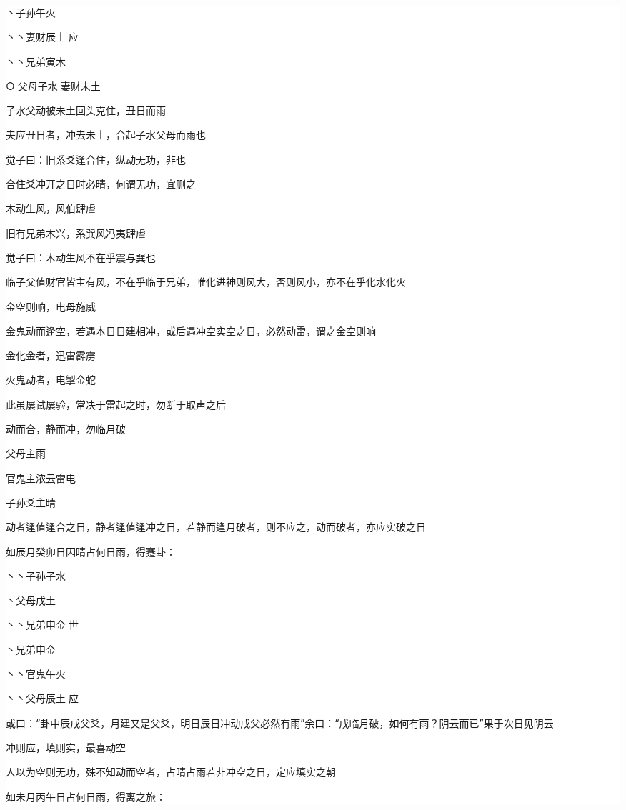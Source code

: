 丶子孙午火

丶丶妻财辰土 应

丶丶兄弟寅木

○ 父母子水 妻财未土

子水父动被未土回头克住，丑日而雨

夫应丑日者，冲去未土，合起子水父母而雨也

觉子曰：旧系爻逢合住，纵动无功，非也

合住爻冲开之日时必晴，何谓无功，宜删之

木动生风，风伯肆虐

旧有兄弟木兴，系巽风冯夷肆虐

觉子曰：木动生风不在乎震与巽也

临子父值财官皆主有风，不在乎临于兄弟，唯化进神则风大，否则风小，亦不在乎化水化火

金空则响，电母施威

金鬼动而逢空，若遇本日日建相冲，或后遇冲空实空之日，必然动雷，谓之金空则响

金化金者，迅雷霹雳

火鬼动者，电掣金蛇

此虽屡试屡验，常决于雷起之时，勿断于取声之后

动而合，静而冲，勿临月破

父母主雨

官鬼主浓云雷电

子孙爻主晴

动者逢值逢合之日，静者逢值逢冲之日，若静而逢月破者，则不应之，动而破者，亦应实破之日

如辰月癸卯日因晴占何日雨，得蹇卦：

丶丶子孙子水

丶父母戌土

丶丶兄弟申金 世

丶兄弟申金

丶丶官鬼午火

丶丶父母辰土 应

或曰：“卦中辰戌父爻，月建又是父爻，明日辰日冲动戌父必然有雨”余曰：“戌临月破，如何有雨？阴云而已”果于次日见阴云

冲则应，填则实，最喜动空

人以为空则无功，殊不知动而空者，占晴占雨若非冲空之日，定应填实之朝

如未月丙午日占何日雨，得离之旅：
